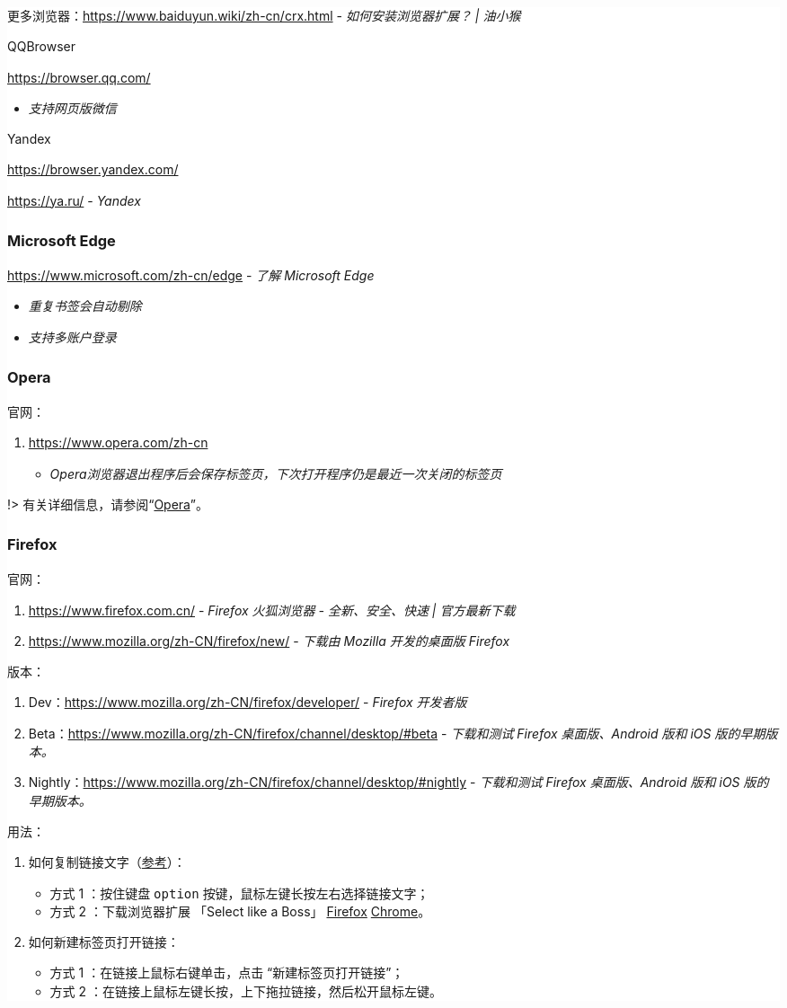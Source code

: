 更多浏览器：https://www.baiduyun.wiki/zh-cn/crx.html - *如何安装浏览器扩展？ | 油小猴*

QQBrowser

https://browser.qq.com/

- *支持网页版微信*

Yandex

https://browser.yandex.com/

https://ya.ru/ - *Yandex*

### Microsoft Edge

https://www.microsoft.com/zh-cn/edge - *了解 Microsoft Edge*

- *重复书签会自动剔除*

- *支持多账户登录*

### Opera

官网：

1. https://www.opera.com/zh-cn

    - *Opera浏览器退出程序后会保存标签页，下次打开程序仍是最近一次关闭的标签页*
  
!> 有关详细信息，请参阅“[Opera](os/tools/opera.md)”。

### Firefox

官网：

1. https://www.firefox.com.cn/ - *Firefox 火狐浏览器 - 全新、安全、快速 | 官方最新下载*

2. https://www.mozilla.org/zh-CN/firefox/new/ - *下载由 Mozilla 开发的桌面版 Firefox*

版本：

1. Dev：https://www.mozilla.org/zh-CN/firefox/developer/ - *Firefox 开发者版*

2. Beta：https://www.mozilla.org/zh-CN/firefox/channel/desktop/#beta - *下载和测试 Firefox 桌面版、Android 版和 iOS 版的早期版本。*

3. Nightly：https://www.mozilla.org/zh-CN/firefox/channel/desktop/#nightly - *下载和测试 Firefox 桌面版、Android 版和 iOS 版的早期版本。*

用法：

1. 如何复制链接文字（[参考](https://www.appinn.com/select-like-a-boss/)）：

    - 方式 1 ：按住键盘 <kbd>option</kbd> 按键，鼠标左键长按左右选择链接文字；
    - 方式 2 ：下载浏览器扩展 「Select like a Boss」 [Firefox](https://addons.mozilla.org/zh-CN/firefox/addon/select-like-a-boss/) [Chrome](https://www.crxsoso.com/webstore/detail/mbnnmpmcijodolgeejegcijdamonganh)。

2. 如何新建标签页打开链接：

    - 方式 1 ：在链接上鼠标右键单击，点击 “新建标签页打开链接”；
    - 方式 2 ：在链接上鼠标左键长按，上下拖拉链接，然后松开鼠标左键。
